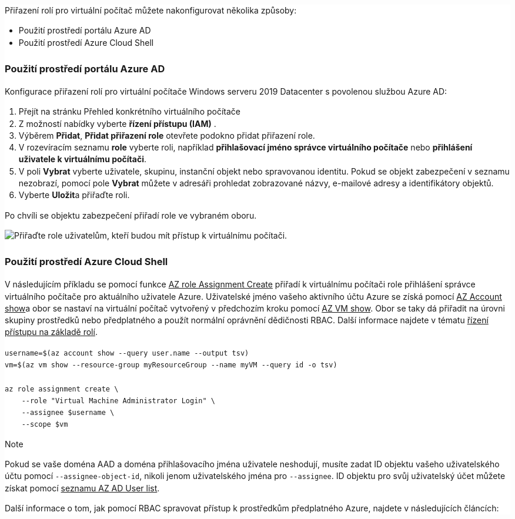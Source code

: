 Přiřazení rolí pro virtuální počítač můžete nakonfigurovat několika způsoby:

- Použití prostředí portálu Azure AD
- Použití prostředí Azure Cloud Shell

### <a name="using-azure-ad-portal-experience"></a>Použití prostředí portálu Azure AD

Konfigurace přiřazení rolí pro virtuální počítače Windows serveru 2019 Datacenter s povolenou službou Azure AD:

1. Přejít na stránku Přehled konkrétního virtuálního počítače
1. Z možností nabídky vyberte **řízení přístupu (IAM)** .
1. Výběrem **Přidat**, **Přidat přiřazení role** otevřete podokno přidat přiřazení role.
1. V rozevíracím seznamu **role** vyberte roli, například **přihlašovací jméno správce virtuálního počítače** nebo **přihlášení uživatele k virtuálnímu počítači**.
1. V poli **Vybrat** vyberte uživatele, skupinu, instanční objekt nebo spravovanou identitu. Pokud se objekt zabezpečení v seznamu nezobrazí, pomocí pole **Vybrat** můžete v adresáři prohledat zobrazované názvy, e-mailové adresy a identifikátory objektů.
1. Vyberte **Uložit**a přiřaďte roli.

Po chvíli se objektu zabezpečení přiřadí role ve vybraném oboru.

![Přiřaďte role uživatelům, kteří budou mít přístup k virtuálnímu počítači.](./media/howto-vm-sign-in-azure-ad-windows/azure-portal-access-control-assign-role.png)

### <a name="using-the-azure-cloud-shell-experience"></a>Použití prostředí Azure Cloud Shell

V následujícím příkladu se pomocí funkce [AZ role Assignment Create](https://docs.microsoft.com/cli/azure/role/assignment#az-role-assignment-create) přiřadí k virtuálnímu počítači role přihlášení správce virtuálního počítače pro aktuálního uživatele Azure. Uživatelské jméno vašeho aktivního účtu Azure se získá pomocí [AZ Account show](https://docs.microsoft.com/cli/azure/account#az-account-show)a obor se nastaví na virtuální počítač vytvořený v předchozím kroku pomocí [AZ VM show](https://docs.microsoft.com/cli/azure/vm#az-vm-show). Obor se taky dá přiřadit na úrovni skupiny prostředků nebo předplatného a použít normální oprávnění dědičnosti RBAC. Další informace najdete v tématu [řízení přístupu na základě rolí](../../virtual-machines/linux/login-using-aad.md).

```AzureCLI
username=$(az account show --query user.name --output tsv)
vm=$(az vm show --resource-group myResourceGroup --name myVM --query id -o tsv)

az role assignment create \
    --role "Virtual Machine Administrator Login" \
    --assignee $username \
    --scope $vm
```

> [!NOTE]
> Pokud se vaše doména AAD a doména přihlašovacího jména uživatele neshodují, musíte zadat ID objektu vašeho uživatelského účtu pomocí `--assignee-object-id`, nikoli jenom uživatelského jména pro `--assignee`. ID objektu pro svůj uživatelský účet můžete získat pomocí [seznamu AZ AD User list](https://docs.microsoft.com/cli/azure/ad/user#az-ad-user-list).

Další informace o tom, jak pomocí RBAC spravovat přístup k prostředkům předplatného Azure, najdete v následujících článcích:
